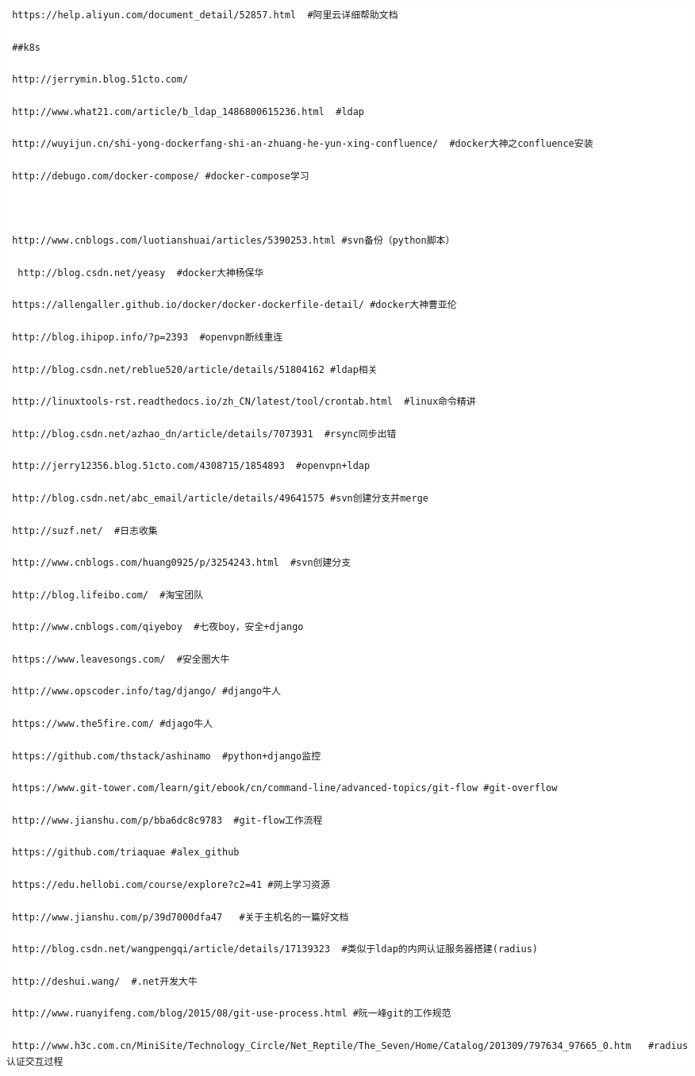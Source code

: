      https://help.aliyun.com/document_detail/52857.html  #阿里云详细帮助文档
     
     ##k8s
     
     http://jerrymin.blog.51cto.com/
     
     http://www.what21.com/article/b_ldap_1486800615236.html  #ldap
     
     http://wuyijun.cn/shi-yong-dockerfang-shi-an-zhuang-he-yun-xing-confluence/  #docker大神之confluence安装
     
     http://debugo.com/docker-compose/ #docker-compose学习
     
      
     
     http://www.cnblogs.com/luotianshuai/articles/5390253.html #svn备份（python脚本）
     
      http://blog.csdn.net/yeasy  #docker大神杨保华
     
     https://allengaller.github.io/docker/docker-dockerfile-detail/ #docker大神曹亚伦
     
     http://blog.ihipop.info/?p=2393  #openvpn断线重连
     
     http://blog.csdn.net/reblue520/article/details/51804162 #ldap相关
     
     http://linuxtools-rst.readthedocs.io/zh_CN/latest/tool/crontab.html  #linux命令精讲
     
     http://blog.csdn.net/azhao_dn/article/details/7073931  #rsync同步出错
     
     http://jerry12356.blog.51cto.com/4308715/1854893  #openvpn+ldap
     
     http://blog.csdn.net/abc_email/article/details/49641575 #svn创建分支并merge
     
     http://suzf.net/  #日志收集
     
     http://www.cnblogs.com/huang0925/p/3254243.html  #svn创建分支
     
     http://blog.lifeibo.com/  #淘宝团队
     
     http://www.cnblogs.com/qiyeboy  #七夜boy，安全+django
     
     https://www.leavesongs.com/  #安全圈大牛
     
     http://www.opscoder.info/tag/django/ #django牛人
     
     https://www.the5fire.com/ #djago牛人
     
     https://github.com/thstack/ashinamo  #python+django监控
     
     https://www.git-tower.com/learn/git/ebook/cn/command-line/advanced-topics/git-flow #git-overflow
     
     http://www.jianshu.com/p/bba6dc8c9783  #git-flow工作流程
     
     https://github.com/triaquae #alex_github
     
     https://edu.hellobi.com/course/explore?c2=41 #网上学习资源
     
     http://www.jianshu.com/p/39d7000dfa47   #关于主机名的一篇好文档
     
     http://blog.csdn.net/wangpengqi/article/details/17139323  #类似于ldap的内网认证服务器搭建(radius)
     
     http://deshui.wang/  #.net开发大牛
     
     http://www.ruanyifeng.com/blog/2015/08/git-use-process.html #阮一峰git的工作规范
     
     http://www.h3c.com.cn/MiniSite/Technology_Circle/Net_Reptile/The_Seven/Home/Catalog/201309/797634_97665_0.htm   #radius认证交互过程
     